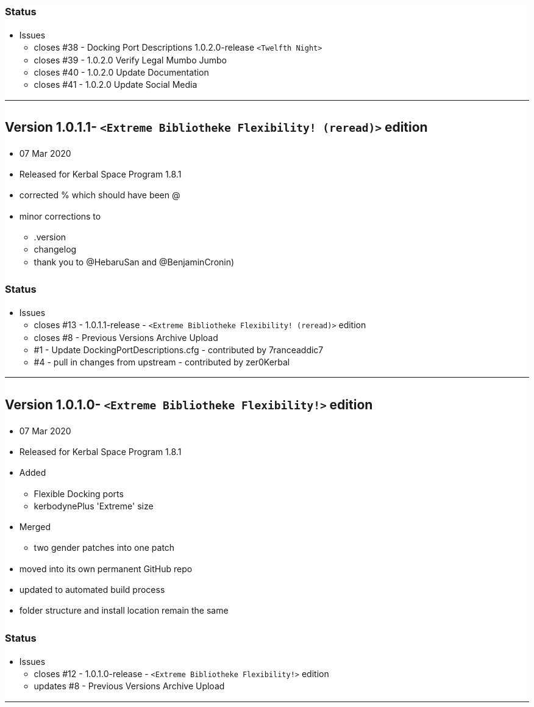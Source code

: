 ### Status

* Issues  
  * closes #38 - Docking Port Descriptions 1.0.2.0-release `<Twelfth Night>`
  * closes #39 - 1.0.2.0 Verify Legal Mumbo Jumbo
  * closes #40 - 1.0.2.0 Update Documentation
  * closes #41 - 1.0.2.0 Update Social Media

---

## Version 1.0.1.1-  `<Extreme Bibliotheke Flexibility! (reread)>`  edition

* 07 Mar 2020
* Released for Kerbal Space Program 1.8.1

* corrected % which should have been @
* minor corrections to
  * .version
  * changelog
  * thank you to @HebaruSan and @BenjaminCronin)

### Status

* Issues  
  * closes #13 - 1.0.1.1-release - `<Extreme Bibliotheke Flexibility! (reread)>` edition
  * closes #8 - Previous Versions Archive Upload
  * #1 - Update DockingPortDescriptions.cfg - contributed by 7ranceaddic7
  * #4 - pull in changes from upstream - contributed by zer0Kerbal

---

## Version 1.0.1.0- `<Extreme Bibliotheke Flexibility!>` edition

* 07 Mar 2020
* Released for Kerbal Space Program 1.8.1

* Added
  * Flexible Docking ports
  * kerbodynePlus 'Extreme' size
* Merged
  * two gender patches into one patch
* moved into its own permanent GitHub repo
* updated to automated build process
* folder structure and install location remain the same

### Status

* Issues
  * closes #12 - 1.0.1.0-release - `<Extreme Bibliotheke Flexibility!>` edition
  * updates #8 - Previous Versions Archive Upload

---